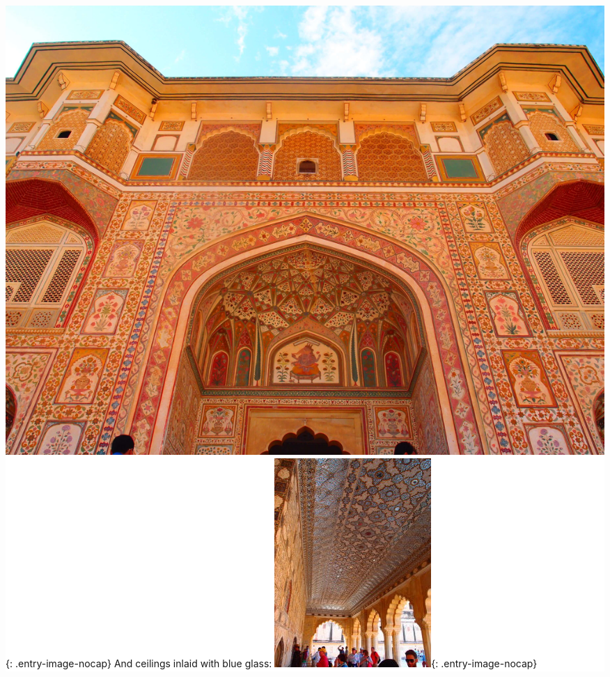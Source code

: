 ![descrip](/assets/images/travel-pics/India-second/IndiaSecond-pic7.jpg){: .entry-image-nocap}
And ceilings inlaid with blue glass:
![descrip](/assets/images/travel-pics/India-second/IndiaSecond-pic8.jpg){: .entry-image-nocap}

